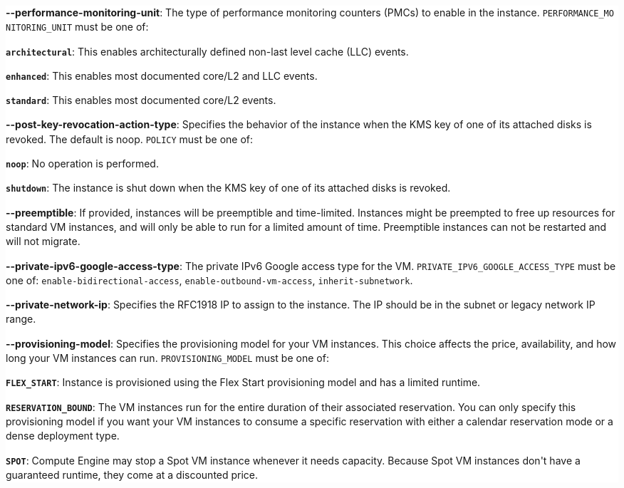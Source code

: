 **--performance-monitoring-unit**:
The type of performance monitoring counters (PMCs) to enable in the instance.
`PERFORMANCE_MONITORING_UNIT` must be one of:

**`architectural`**:
This enables architecturally defined non-last level cache (LLC) events.

**`enhanced`**:
This enables most documented core/L2 and LLC events.

**`standard`**:
This enables most documented core/L2 events.

**--post-key-revocation-action-type**:
Specifies the behavior of the instance when the KMS key of one of its attached
disks is revoked. The default is noop. `POLICY` must be
one of:

**`noop`**:
No operation is performed.

**`shutdown`**:
The instance is shut down when the KMS key of one of its attached disks is
revoked.

**--preemptible**:
If provided, instances will be preemptible and time-limited. Instances might be
preempted to free up resources for standard VM instances, and will only be able
to run for a limited amount of time. Preemptible instances can not be restarted
and will not migrate.

**--private-ipv6-google-access-type**:
The private IPv6 Google access type for the VM.
`PRIVATE_IPV6_GOOGLE_ACCESS_TYPE` must be one of:
`enable-bidirectional-access`,
`enable-outbound-vm-access`, `inherit-subnetwork`.

**--private-network-ip**:
Specifies the RFC1918 IP to assign to the instance. The IP should be in the
subnet or legacy network IP range.

**--provisioning-model**:
Specifies the provisioning model for your VM instances. This choice affects the
price, availability, and how long your VM instances can run.
`PROVISIONING_MODEL` must be one of:

**`FLEX_START`**:
Instance is provisioned using the Flex Start provisioning model and has a
limited runtime.

**`RESERVATION_BOUND`**:
The VM instances run for the entire duration of their associated reservation.
You can only specify this provisioning model if you want your VM instances to
consume a specific reservation with either a calendar reservation mode or a
dense deployment type.

**`SPOT`**:
Compute Engine may stop a Spot VM instance whenever it needs capacity. Because
Spot VM instances don't have a guaranteed runtime, they come at a discounted
price.
